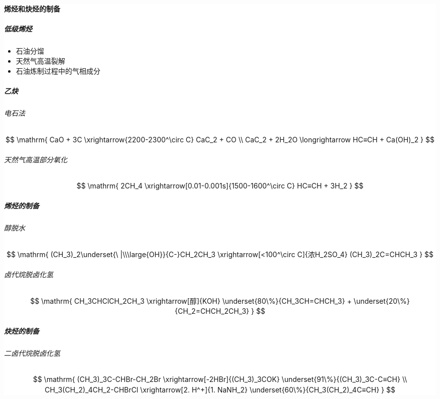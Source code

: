 #### 烯烃和炔烃的制备

##### 低级烯烃

* 石油分馏
* 天然气高温裂解
* 石油炼制过程中的气相成分

##### 乙炔

###### 电石法

$$
\mathrm{
CaO + 3C \xrightarrow{2200-2300^\circ C} CaC_2 + CO
\\
CaC_2 + 2H_2O \longrightarrow HC≡CH + Ca(OH)_2
}
$$

###### 天然气高温部分氧化

$$
\mathrm{
2CH_4 \xrightarrow[0.01-0.001s]{1500-1600^\circ C} HC≡CH + 3H_2
}
$$

##### 烯烃的制备

###### 醇脱水

$$
\mathrm{
(CH_3)_2\underset{\ |\\\large{OH}}{C-}CH_2CH_3 \xrightarrow[<100^\circ C]{浓H_2SO_4} (CH_3)_2C=CHCH_3
}
$$

###### 卤代烷脱卤化氢

$$
\mathrm{
CH_3CHClCH_2CH_3 \xrightarrow[醇]{KOH} \underset{80\%}{CH_3CH=CHCH_3} + \underset{20\%}{CH_2=CHCH_2CH_3}
}
$$

##### 炔烃的制备

###### 二卤代烷脱卤化氢

$$
\mathrm{
(CH_3)_3C-CHBr-CH_2Br \xrightarrow[-2HBr]{(CH_3)_3COK} \underset{91\%}{(CH_3)_3C-C≡CH}
\\
CH_3(CH_2)_4CH_2-CHBrCl \xrightarrow[2. H^+]{1. NaNH_2} \underset{60\%}{CH_3(CH_2)_4C≡CH}
}
$$
